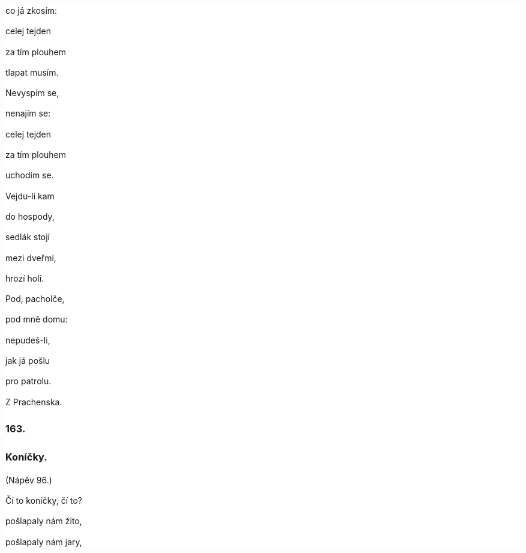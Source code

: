co já zkosím:

celej tejden

za tím plouhem

tlapat musím.

</section>

<section>

Nevyspím se,

nenajím se:

celej tejden

za tím plouhem

uchodím se.

</section>

<section>

Vejdu-li kam

do hospody,

sedlák stojí

mezi dveřmi,

hrozí holí.

</section>

<section>

Pod, pacholče,

pod mně domu:

nepudeš-li,

jak já pošlu

pro patrolu.

Z Prachenska.

### 163.

### Koníčky.

(Nápěv 96.)

Čí to koníčky, čí to?

pošlapaly nám žito,

pošlapaly nám jary,
